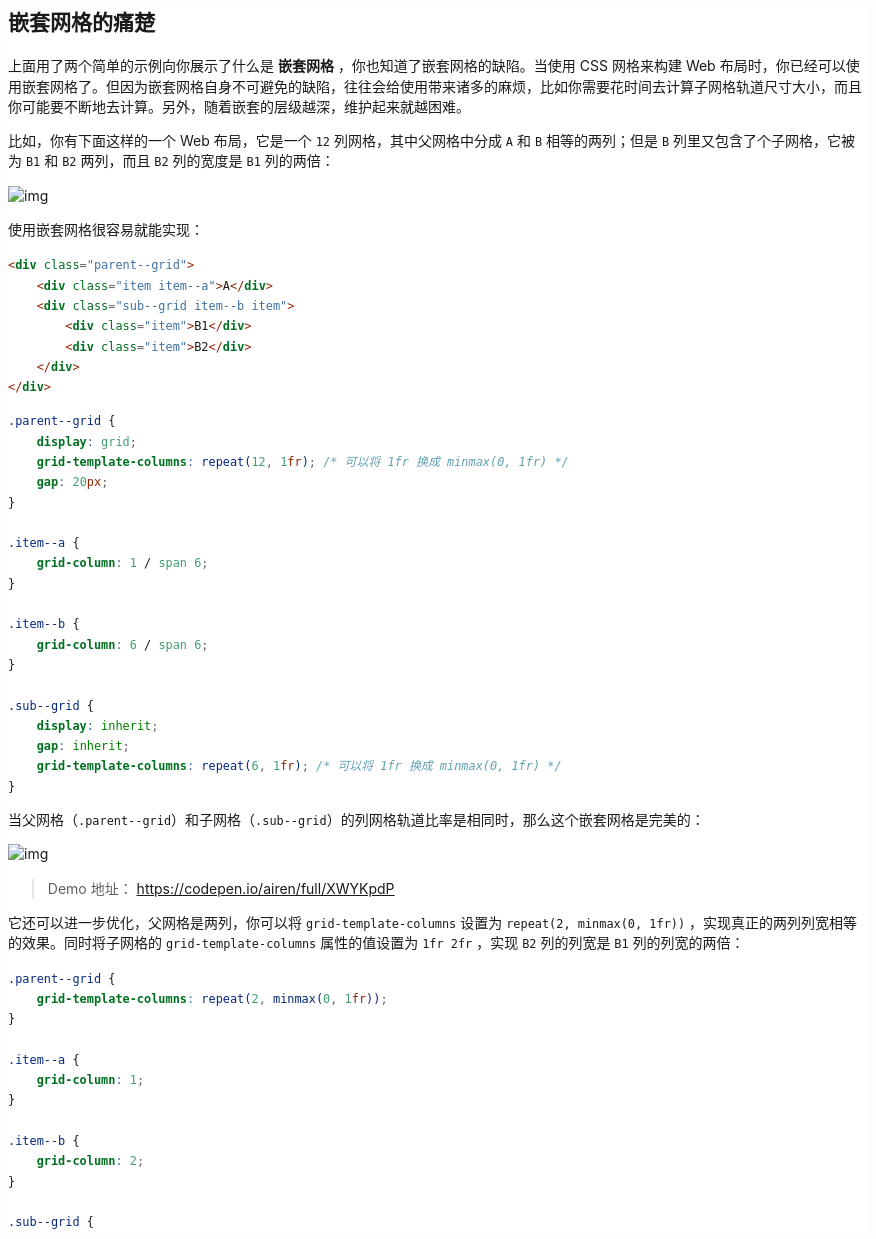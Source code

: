 ## 嵌套网格的痛楚

上面用了两个简单的示例向你展示了什么是 **嵌套网格** ，你也知道了嵌套网格的缺陷。当使用 CSS 网格来构建 Web 布局时，你已经可以使用嵌套网格了。但因为嵌套网格自身不可避免的缺陷，往往会给使用带来诸多的麻烦，比如你需要花时间去计算子网格轨道尺寸大小，而且你可能要不断地去计算。另外，随着嵌套的层级越深，维护起来就越困难。

比如，你有下面这样的一个 Web 布局，它是一个 `12` 列网格，其中父网格中分成 `A` 和 `B` 相等的两列；但是 `B` 列里又包含了个子网格，它被为 `B1` 和 `B2` 两列，而且 `B2` 列的宽度是 `B1` 列的两倍：

![img](https://p3-juejin.byteimg.com/tos-cn-i-k3u1fbpfcp/a8a55fa023794d0e91c35d0b1dcfba31~tplv-k3u1fbpfcp-zoom-1.image)

使用嵌套网格很容易就能实现：

```HTML
<div class="parent--grid">
    <div class="item item--a">A</div>
    <div class="sub--grid item--b item">
        <div class="item">B1</div>
        <div class="item">B2</div>
    </div>
</div>
```

```CSS
.parent--grid {
    display: grid;
    grid-template-columns: repeat(12, 1fr); /* 可以将 1fr 换成 minmax(0, 1fr) */
    gap: 20px;
}

.item--a {
    grid-column: 1 / span 6;
}

.item--b {
    grid-column: 6 / span 6;
}

.sub--grid {
    display: inherit;
    gap: inherit;
    grid-template-columns: repeat(6, 1fr); /* 可以将 1fr 换成 minmax(0, 1fr) */
}
```

当父网格（`.parent--grid`）和子网格（`.sub--grid`）的列网格轨道比率是相同时，那么这个嵌套网格是完美的：

![img](https://p3-juejin.byteimg.com/tos-cn-i-k3u1fbpfcp/4f679aaba81748a7a5fee665868da53f~tplv-k3u1fbpfcp-zoom-1.image)

> Demo 地址： <https://codepen.io/airen/full/XWYKpdP>

它还可以进一步优化，父网格是两列，你可以将 `grid-template-columns` 设置为 `repeat(2, minmax(0, 1fr))` ，实现真正的两列列宽相等的效果。同时将子网格的 `grid-template-columns` 属性的值设置为 `1fr 2fr` ，实现 `B2` 列的列宽是 `B1` 列的列宽的两倍：

```CSS
.parent--grid {
    grid-template-columns: repeat(2, minmax(0, 1fr));
}

.item--a {
    grid-column: 1;
}

.item--b {
    grid-column: 2;
}

.sub--grid {
```